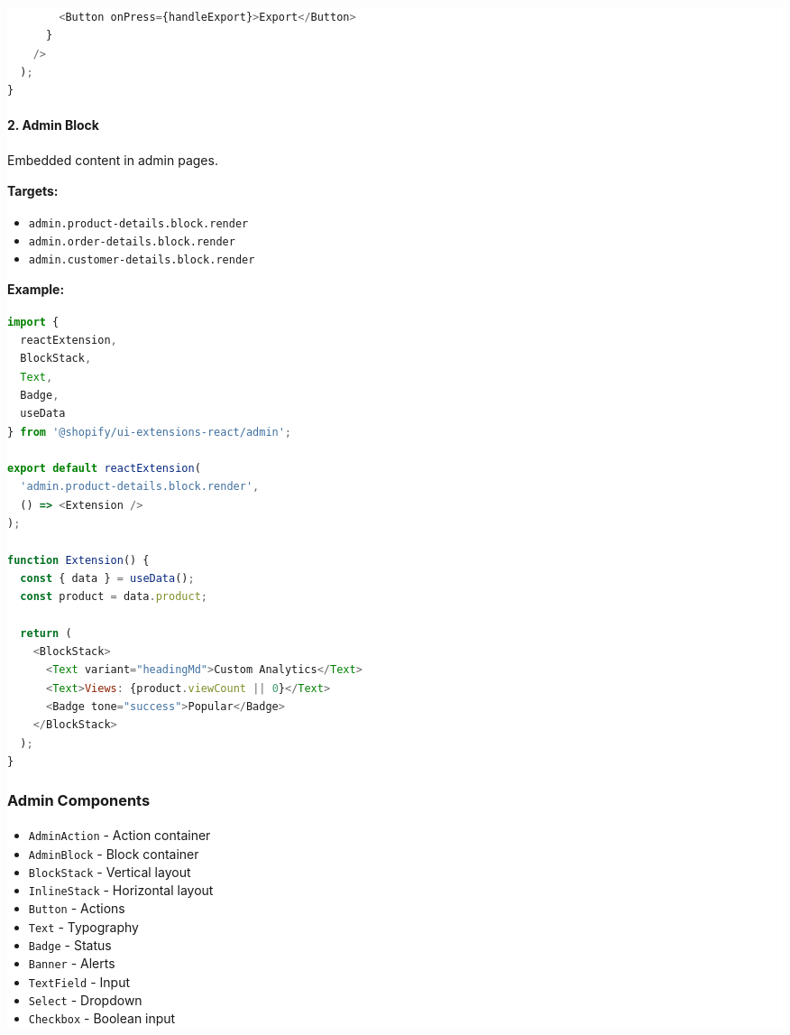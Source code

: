```javascript
        <Button onPress={handleExport}>Export</Button>
      }
    />
  );
}
```

#### 2. Admin Block
Embedded content in admin pages.

**Targets:**
- `admin.product-details.block.render`
- `admin.order-details.block.render`
- `admin.customer-details.block.render`

**Example:**
```javascript
import {
  reactExtension,
  BlockStack,
  Text,
  Badge,
  useData
} from '@shopify/ui-extensions-react/admin';

export default reactExtension(
  'admin.product-details.block.render',
  () => <Extension />
);

function Extension() {
  const { data } = useData();
  const product = data.product;

  return (
    <BlockStack>
      <Text variant="headingMd">Custom Analytics</Text>
      <Text>Views: {product.viewCount || 0}</Text>
      <Badge tone="success">Popular</Badge>
    </BlockStack>
  );
}
```

### Admin Components

- `AdminAction` - Action container
- `AdminBlock` - Block container
- `BlockStack` - Vertical layout
- `InlineStack` - Horizontal layout
- `Button` - Actions
- `Text` - Typography
- `Badge` - Status
- `Banner` - Alerts
- `TextField` - Input
- `Select` - Dropdown
- `Checkbox` - Boolean input
